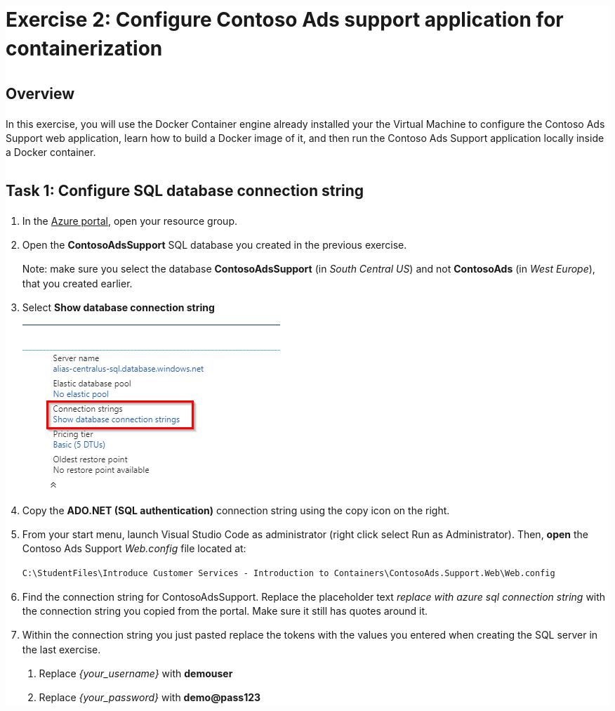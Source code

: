 # Exercise 2: Configure Contoso Ads support application for containerization

## Overview

In this exercise, you will use the Docker Container engine already installed your the Virtual Machine to configure the Contoso Ads Support web application, learn how to build a Docker image of it, and then run the Contoso Ads Support application locally inside a Docker container.

## Task 1: Configure SQL database connection string

1. In the [Azure portal](https://portal.azure.com), open your resource group.

1. Open the __ContosoAdsSupport__ SQL database you created in the previous exercise.

    Note: make sure you select the database __ContosoAdsSupport__ (in *South Central US*) and not __ContosoAds__ (in *West Europe*), that you created earlier.

1. Select __Show database connection string__

    ![Azure SQL Overview blade with connection strings option highlighted](img/sql-database-show-connection-string.png "Azure SQL Overview blade with connection strings option highlighted")

1. Copy the __ADO.NET (SQL authentication)__ connection string using the copy icon on the right.

1. From your start menu, launch Visual Studio Code as administrator (right click select Run as Administrator). Then, __open__ the Contoso Ads Support *Web.config* file located at:
	```
	C:\StudentFiles\Introduce Customer Services - Introduction to Containers\ContosoAds.Support.Web\Web.config
	```

1. Find the connection string for ContosoAdsSupport. Replace the placeholder text *replace with azure sql connection string* with the connection string you copied from the portal. Make sure it still has quotes around it.

1. Within the connection string you just pasted replace the tokens with the values you entered when creating the SQL server in the last exercise.

    1. Replace *{your_username}* with __demouser__

    1. Replace *{your_password}* with __demo@pass123__
